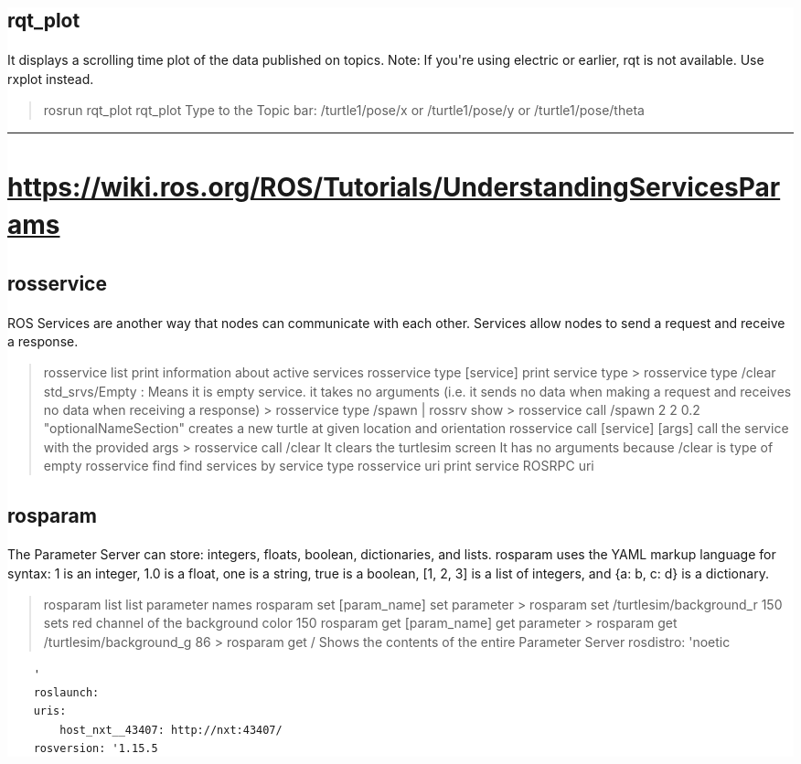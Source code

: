 ## rqt_plot
It displays a scrolling time plot of the data published on topics.
Note: If you're using electric or earlier, rqt is not available. Use rxplot instead.
> rosrun rqt_plot rqt_plot
Type to the Topic bar: /turtle1/pose/x  or  /turtle1/pose/y   or /turtle1/pose/theta
-------------------------------------------------------------------------------------------
# https://wiki.ros.org/ROS/Tutorials/UnderstandingServicesParams

## rosservice
ROS Services are another way that nodes can communicate with each other. Services allow nodes to send a request and receive a response.

> rosservice list                   print information about active services
> rosservice type [service]         print service type
    > rosservice type /clear
        std_srvs/Empty : Means it is empty service. it takes no arguments (i.e. it sends no data when making a request and receives no data when receiving a response)
    > rosservice type /spawn | rossrv show
    > rosservice call /spawn 2 2 0.2 "optionalNameSection"    creates a new turtle at given location and orientation
> rosservice call [service] [args]  call the service with the provided args
    > rosservice call /clear
        It clears the turtlesim screen
        It has no arguments because /clear is type of empty
> rosservice find                   find services by service type
> rosservice uri                    print service ROSRPC uri

## rosparam
The Parameter Server can store: integers, floats, boolean, dictionaries, and lists.
rosparam uses the YAML markup language for syntax:
1 is an integer, 1.0 is a float, one is a string, true is a boolean, [1, 2, 3] is a list of integers, and {a: b, c: d} is a dictionary.
> rosparam list                        list parameter names
> rosparam set [param_name]            set parameter
    > rosparam set /turtlesim/background_r 150         sets red channel of the background color 150
> rosparam get [param_name]            get parameter
    > rosparam get /turtlesim/background_g
        86
    > rosparam get /                   Shows the contents of the entire Parameter Server
        rosdistro: 'noetic

        '
        roslaunch:
        uris:
            host_nxt__43407: http://nxt:43407/
        rosversion: '1.15.5
